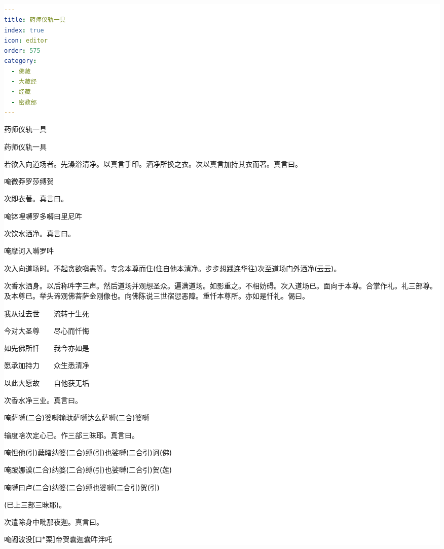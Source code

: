 ```yaml
---
title: 药师仪轨一具
index: true
icon: editor
order: 575
category:
  - 佛藏
  - 大藏经
  - 经藏
  - 密教部
---
```


  药师仪轨一具  

药师仪轨一具  

若欲入向道场者。先澡浴清净。以真言手印。洒净所换之衣。次以真言加持其衣而著。真言曰。  

唵微莽罗莎缚贺  

次即衣著。真言曰。  

唵钵哩嚩罗多嚩曰里尼吽  

次饮水洒净。真言曰。  

唵摩诃入嚩罗吽  

次入向道场时。不起贪欲嗔恚等。专念本尊而住(住自他本清净。步步想践连华往)次至道场门外洒净(云云)。  

次香水洒身。以后称吽字三声。然后道场并观想圣众。遍满道场。如影重之。不相妨碍。次入道场已。面向于本尊。合掌作礼。礼三部尊。及本尊已。举头谛观佛菩萨金刚像也。向佛陈说三世宿愆恶障。重忏本尊所。亦如是忏礼。偈曰。  

我从过去世　　流转于生死  

今对大圣尊　　尽心而忏悔  

如先佛所忏　　我今亦如是  

愿承加持力　　众生悉清净  

以此大愿故　　自他获无垢  

次香水净三业。真言曰。  

唵萨嚩(二合)婆嚩输驮萨嚩达么萨嚩(二合)婆嚩  

输度啥次定心已。作三部三昧耶。真言曰。  

唵怛他(引)蘖睹纳婆(二合)缚(引)也娑嚩(二合引)诃(佛)  

唵跛娜谟(二合)纳婆(二合)缚(引)也娑嚩(二合引)贺(莲)  

唵嚩曰卢(二合)纳婆(二合)缚也婆嚩(二合引)贺(引)  

(已上三部三昧耶)。  

次遣除身中毗那夜迦。真言曰。  

唵阇波没[口*栗]帝贺囊迦囊吽泮吒  
